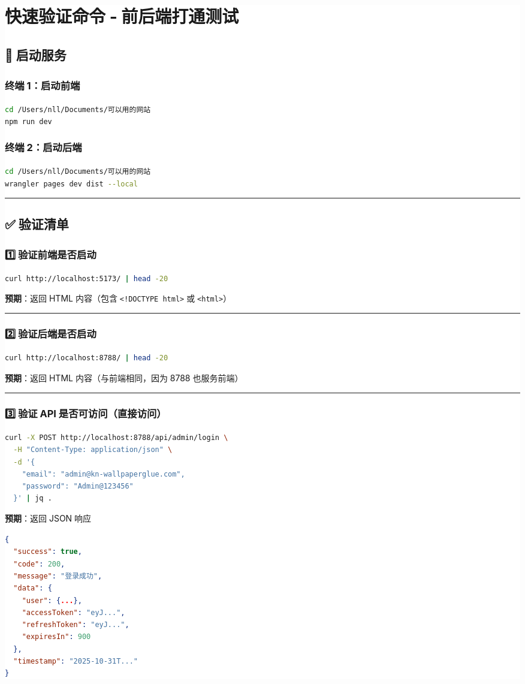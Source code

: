 # 快速验证命令 - 前后端打通测试

## 🚀 启动服务

### 终端 1：启动前端
```bash
cd /Users/nll/Documents/可以用的网站
npm run dev
```

### 终端 2：启动后端
```bash
cd /Users/nll/Documents/可以用的网站
wrangler pages dev dist --local
```

---

## ✅ 验证清单

### 1️⃣ 验证前端是否启动

```bash
curl http://localhost:5173/ | head -20
```

**预期**：返回 HTML 内容（包含 `<!DOCTYPE html>` 或 `<html>`）

---

### 2️⃣ 验证后端是否启动

```bash
curl http://localhost:8788/ | head -20
```

**预期**：返回 HTML 内容（与前端相同，因为 8788 也服务前端）

---

### 3️⃣ 验证 API 是否可访问（直接访问）

```bash
curl -X POST http://localhost:8788/api/admin/login \
  -H "Content-Type: application/json" \
  -d '{
    "email": "admin@kn-wallpaperglue.com",
    "password": "Admin@123456"
  }' | jq .
```

**预期**：返回 JSON 响应
```json
{
  "success": true,
  "code": 200,
  "message": "登录成功",
  "data": {
    "user": {...},
    "accessToken": "eyJ...",
    "refreshToken": "eyJ...",
    "expiresIn": 900
  },
  "timestamp": "2025-10-31T..."
}
```